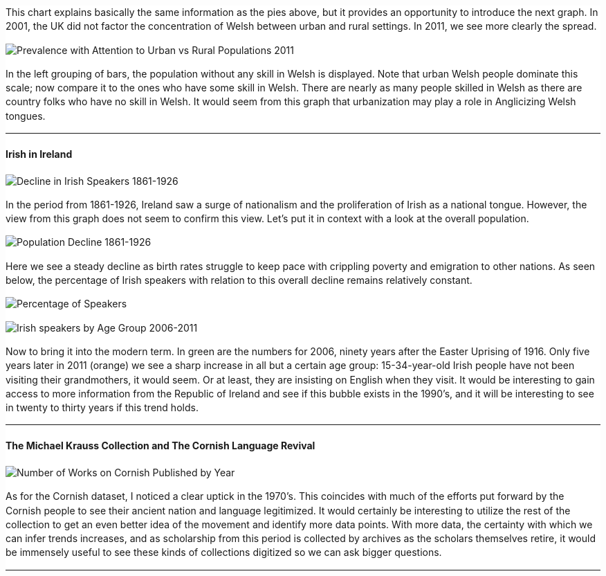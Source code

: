 This chart explains basically the same information as the pies above, but it provides an opportunity to introduce the next graph. In 2001, the UK did not factor the concentration of Welsh between urban and rural settings. In 2011, we see more clearly the spread.

![Prevalence with Attention to Urban vs Rural Populations 2011](https://www.dropbox.com/pri/get/Dillinger/_images/Prevalence%20of%20Welsh%20Urban%20and%20Rural%202011.png?_subject_uid=283917548&w=AACf76uuIaMn-wUbHirUMBZ8WdjrgTdNYAC6-hoa4WiZcA)

In the left grouping of bars, the population without any skill in Welsh is displayed. Note that urban Welsh people dominate this scale; now compare it to the ones who have some skill in Welsh. There are nearly as many people skilled in Welsh as there are country folks who have no skill in Welsh. It would seem from this graph that urbanization may play a role in Anglicizing Welsh tongues.

---

#### Irish in Ireland
![Decline in Irish Speakers 1861-1926](https://www.dropbox.com/pri/get/Dillinger/_images/Decline%201861-1926.png?_subject_uid=283917548&w=AAD0erDHQorTAGTQK1zKewq6glOwV055ZqL5l4AVn3unGw)

In the period from 1861-1926, Ireland saw a surge of nationalism and the proliferation of Irish as a national tongue. However, the view from this graph does not seem to confirm this view. Let’s put it in context with a look at the overall population.

![Population Decline 1861-1926](https://www.dropbox.com/pri/get/Dillinger/_images/Population%20Decline%201861%20to%201926.png?_subject_uid=283917548&w=AAAEq0wiwb5m02wb09UZRR5jhA9DZ5S-Y4MmIto2JwJ60Q)

Here we see a steady decline as birth rates struggle to keep pace with crippling poverty and emigration to other nations. As seen below, the percentage of Irish speakers with relation to this overall decline remains relatively constant.

![Percentage of Speakers](https://www.dropbox.com/pri/get/Dillinger/_images/Irish%20Speakers%20as%20a%20Percentage%201861-1926.png?_subject_uid=283917548&w=AABScLNQCa845oIfxgq0LIRsn2ia9Wpg9btnnnDZvlg4tA)

![Irish speakers by Age Group 2006-2011](https://www.dropbox.com/pri/get/Dillinger/_images/Irish%20Speakers%20by%20Age%20Group%20in%20the%202006%20and%202011%20Census.png?_subject_uid=283917548&w=AABfhDTW5QC1GIROTyYvxYzsrvGprSC0V8MJpd-CmWDbMA)

Now to bring it into the modern term. In green are the numbers for 2006, ninety years after the Easter Uprising of 1916. Only five years later in 2011 (orange) we see a sharp increase in all but a certain age group: 15-34-year-old Irish people have not been visiting their grandmothers, it would seem. Or at least, they are insisting on English when they visit. It would be interesting to gain access to more information from the Republic of Ireland and see if this bubble exists in the 1990’s, and it will be interesting to see in twenty to thirty years if this trend holds. 

---

#### The Michael Krauss Collection and The Cornish Language Revival

![Number of Works on Cornish Published by Year](https://www.dropbox.com/pri/get/Dillinger/_images/Number%20of%20Works%20on%20Cornish%20Published%20by%20Year%20in%20MK%20Collection.png?_subject_uid=283917548&w=AABr5M7vCK5vsEpY7zl4n7CSZ4cLziYCly4Cjmii9ZI_CQ)

As for the Cornish dataset, I noticed a clear uptick in the 1970’s. This coincides with much of the efforts put forward by the Cornish people to see their ancient nation and language legitimized. It would certainly be interesting to utilize the rest of the collection to get an even better idea of the movement and identify more data points. With more data, the certainty with which we can infer trends increases, and as scholarship from this period is collected by archives as the scholars themselves retire, it would be immensely useful to see these kinds of collections digitized so we can ask bigger questions. 

---
